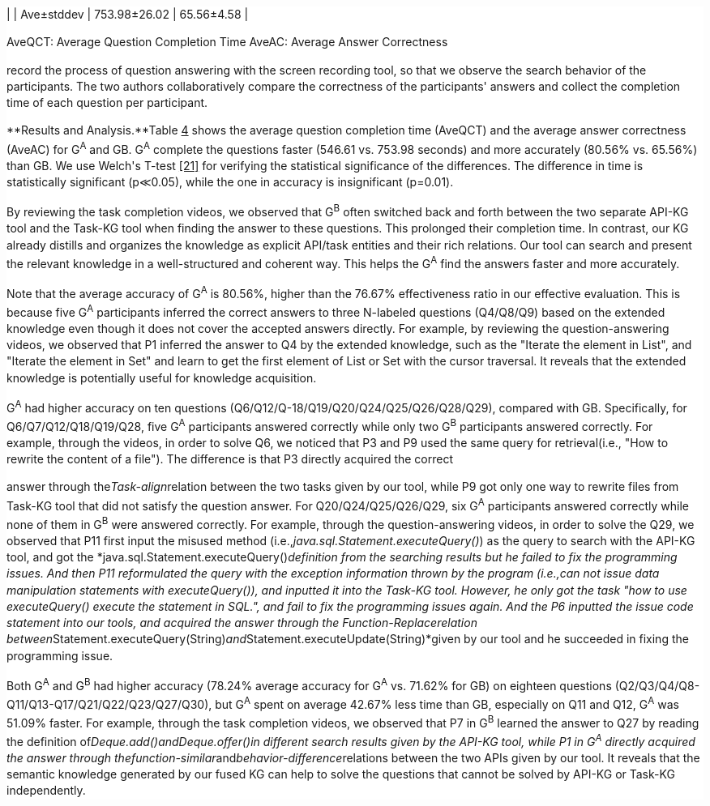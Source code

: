 |        | Ave±stddev   | 753.98±26.02 | 65.56±4.58 |

AveQCT: Average Question Completion Time AveAC: Average Answer Correctness

record the process of question answering with the screen recording tool, so that we observe the search behavior of the participants. The two authors collaboratively compare the correctness of the participants' answers and collect the completion time of each question per participant.

**Results and Analysis.**Table [4](#page-10-0) shows the average question completion time (AveQCT) and the average answer correctness (AveAC) for G<sup>A</sup> and GB. G<sup>A</sup> complete the questions faster (546.61 vs. 753.98 seconds) and more accurately (80.56% vs. 65.56%) than GB. We use Welch's T-test [\[21\]](#page-13-20) for verifying the statistical significance of the differences. The difference in time is statistically significant (p≪0.05), while the one in accuracy is insignificant (p=0.01).

By reviewing the task completion videos, we observed that G<sup>B</sup> often switched back and forth between the two separate API-KG tool and the Task-KG tool when finding the answer to these questions. This prolonged their completion time. In contrast, our KG already distills and organizes the knowledge as explicit API/task entities and their rich relations. Our tool can search and present the relevant knowledge in a well-structured and coherent way. This helps the G<sup>A</sup> find the answers faster and more accurately.

Note that the average accuracy of G<sup>A</sup> is 80.56%, higher than the 76.67% effectiveness ratio in our effective evaluation. This is because five G<sup>A</sup> participants inferred the correct answers to three N-labeled questions (Q4/Q8/Q9) based on the extended knowledge even though it does not cover the accepted answers directly. For example, by reviewing the question-answering videos, we observed that P1 inferred the answer to Q4 by the extended knowledge, such as the "Iterate the element in List", and "Iterate the element in Set" and learn to get the first element of List or Set with the cursor traversal. It reveals that the extended knowledge is potentially useful for knowledge acquisition.

G<sup>A</sup> had higher accuracy on ten questions (Q6/Q12/Q-18/Q19/Q20/Q24/Q25/Q26/Q28/Q29), compared with GB. Specifically, for Q6/Q7/Q12/Q18/Q19/Q28, five G<sup>A</sup> participants answered correctly while only two G<sup>B</sup> participants answered correctly. For example, through the videos, in order to solve Q6, we noticed that P3 and P9 used the same query for retrieval(i.e., "How to rewrite the content of a file"). The difference is that P3 directly acquired the correct

answer through the*Task-align*relation between the two tasks given by our tool, while P9 got only one way to rewrite files from Task-KG tool that did not satisfy the question answer. For Q20/Q24/Q25/Q26/Q29, six G<sup>A</sup> participants answered correctly while none of them in G<sup>B</sup> were answered correctly. For example, through the question-answering videos, in order to solve the Q29, we observed that P11 first input the misused method (i.e.,*java.sql.Statement.executeQuery()*) as the query to search with the API-KG tool, and got the *java.sql.Statement.executeQuery()*definition from the searching results but he failed to fix the programming issues. And then P11 reformulated the query with the exception information thrown by the program (i.e.,*can not issue data manipulation statements with executeQuery()*), and inputted it into the Task-KG tool. However, he only got the task "how to use executeQuery() execute the statement in SQL.", and fail to fix the programming issues again. And the P6 inputted the issue code statement into our tools, and acquired the answer through the *Function-Replace*relation between*Statement.executeQuery(String)*and*Statement.executeUpdate(String)*given by our tool and he succeeded in fixing the programming issue.

Both G<sup>A</sup> and G<sup>B</sup> had higher accuracy (78.24% average accuracy for G<sup>A</sup> vs. 71.62% for GB) on eighteen questions (Q2/Q3/Q4/Q8-Q11/Q13-Q17/Q21/Q22/Q23/Q27/Q30), but G<sup>A</sup> spent on average 42.67% less time than GB, especially on Q11 and Q12, G<sup>A</sup> was 51.09% faster. For example, through the task completion videos, we observed that P7 in G<sup>B</sup> learned the answer to Q27 by reading the definition of*Deque.add()*and*Deque.offer()*in different search results given by the API-KG tool, while P1 in G<sup>A</sup> directly acquired the answer through the*function-similar*and*behavior-difference*relations between the two APIs given by our tool. It reveals that the semantic knowledge generated by our fused KG can help to solve the questions that cannot be solved by API-KG or Task-KG independently.
